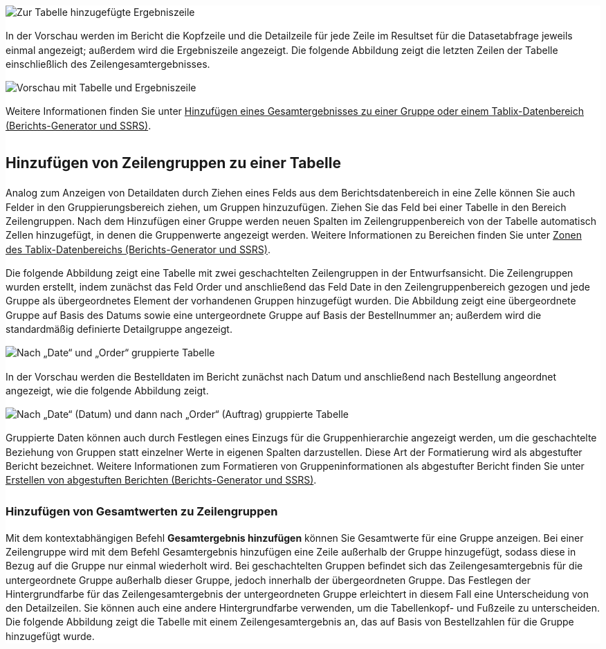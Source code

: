  ![Zur Tabelle hinzugefügte Ergebniszeile](../../reporting-services/report-design/media/rs-basictabledetailstotaldesign.gif "Total row added to table")  
  
 In der Vorschau werden im Bericht die Kopfzeile und die Detailzeile für jede Zeile im Resultset für die Datasetabfrage jeweils einmal angezeigt; außerdem wird die Ergebniszeile angezeigt. Die folgende Abbildung zeigt die letzten Zeilen der Tabelle einschließlich des Zeilengesamtergebnisses.  
  
 ![Vorschau mit Tabelle und Ergebniszeile](../../reporting-services/report-design/media/rs-basictabledetailstotalpreview.gif "Preview with table and total row")  
  
 Weitere Informationen finden Sie unter [Hinzufügen eines Gesamtergebnisses zu einer Gruppe oder einem Tablix-Datenbereich &#40;Berichts-Generator und SSRS&#41;](../../reporting-services/report-design/add-a-total-to-a-group-or-tablix-data-region-report-builder-and-ssrs.md).  
  
##  <a name="AddingRowGroups"></a> Hinzufügen von Zeilengruppen zu einer Tabelle  
 Analog zum Anzeigen von Detaildaten durch Ziehen eines Felds aus dem Berichtsdatenbereich in eine Zelle können Sie auch Felder in den Gruppierungsbereich ziehen, um Gruppen hinzuzufügen. Ziehen Sie das Feld bei einer Tabelle in den Bereich Zeilengruppen. Nach dem Hinzufügen einer Gruppe werden neuen Spalten im Zeilengruppenbereich von der Tabelle automatisch Zellen hinzugefügt, in denen die Gruppenwerte angezeigt werden. Weitere Informationen zu Bereichen finden Sie unter [Zonen des Tablix-Datenbereichs (Berichts-Generator und SSRS)](../../reporting-services/report-design/tablix-data-region-areas-report-builder-and-ssrs.md).  
  
 Die folgende Abbildung zeigt eine Tabelle mit zwei geschachtelten Zeilengruppen in der Entwurfsansicht. Die Zeilengruppen wurden erstellt, indem zunächst das Feld Order und anschließend das Feld Date in den Zeilengruppenbereich gezogen und jede Gruppe als übergeordnetes Element der vorhandenen Gruppen hinzugefügt wurden. Die Abbildung zeigt eine übergeordnete Gruppe auf Basis des Datums sowie eine untergeordnete Gruppe auf Basis der Bestellnummer an; außerdem wird die standardmäßig definierte Detailgruppe angezeigt.  
  
 ![Nach „Date“ und „Order“ gruppierte Tabelle](../../reporting-services/report-design/media/rs-basictablegroupsdesign.gif "Table grouped by Date and Order")  
  
 In der Vorschau werden die Bestelldaten im Bericht zunächst nach Datum und anschließend nach Bestellung angeordnet angezeigt, wie die folgende Abbildung zeigt.  
  
 ![Nach „Date“ (Datum) und dann nach „Order“ (Auftrag) gruppierte Tabelle](../../reporting-services/media/rs-basictablegroupspreview.png "Table grouped by date and then order")  
  
 Gruppierte Daten können auch durch Festlegen eines Einzugs für die Gruppenhierarchie angezeigt werden, um die geschachtelte Beziehung von Gruppen statt einzelner Werte in eigenen Spalten darzustellen. Diese Art der Formatierung wird als abgestufter Bericht bezeichnet. Weitere Informationen zum Formatieren von Gruppeninformationen als abgestufter Bericht finden Sie unter [Erstellen von abgestuften Berichten (Berichts-Generator und SSRS)](../../reporting-services/report-design/create-a-stepped-report-report-builder-and-ssrs.md).  
  
### <a name="adding-totals-to-row-groups"></a>Hinzufügen von Gesamtwerten zu Zeilengruppen  
 Mit dem kontextabhängigen Befehl **Gesamtergebnis hinzufügen** können Sie Gesamtwerte für eine Gruppe anzeigen. Bei einer Zeilengruppe wird mit dem Befehl Gesamtergebnis hinzufügen eine Zeile außerhalb der Gruppe hinzugefügt, sodass diese in Bezug auf die Gruppe nur einmal wiederholt wird. Bei geschachtelten Gruppen befindet sich das Zeilengesamtergebnis für die untergeordnete Gruppe außerhalb dieser Gruppe, jedoch innerhalb der übergeordneten Gruppe. Das Festlegen der Hintergrundfarbe für das Zeilengesamtergebnis der untergeordneten Gruppe erleichtert in diesem Fall eine Unterscheidung von den Detailzeilen. Sie können auch eine andere Hintergrundfarbe verwenden, um die Tabellenkopf- und Fußzeile zu unterscheiden. Die folgende Abbildung zeigt die Tabelle mit einem Zeilengesamtergebnis an, das auf Basis von Bestellzahlen für die Gruppe hinzugefügt wurde.  
  